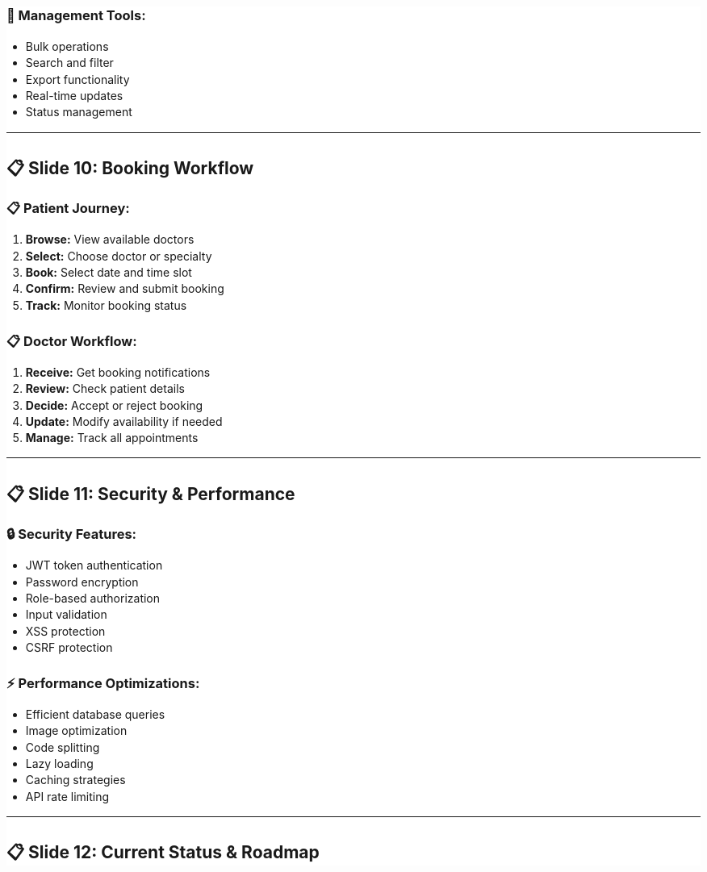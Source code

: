 ### **🔧 Management Tools:**
- Bulk operations
- Search and filter
- Export functionality
- Real-time updates
- Status management

---

## 📋 **Slide 10: Booking Workflow**

### **📋 Patient Journey:**
1. **Browse:** View available doctors
2. **Select:** Choose doctor or specialty
3. **Book:** Select date and time slot
4. **Confirm:** Review and submit booking
5. **Track:** Monitor booking status

### **📋 Doctor Workflow:**
1. **Receive:** Get booking notifications
2. **Review:** Check patient details
3. **Decide:** Accept or reject booking
4. **Update:** Modify availability if needed
5. **Manage:** Track all appointments

---

## 📋 **Slide 11: Security & Performance**

### **🔒 Security Features:**
- JWT token authentication
- Password encryption
- Role-based authorization
- Input validation
- XSS protection
- CSRF protection

### **⚡ Performance Optimizations:**
- Efficient database queries
- Image optimization
- Code splitting
- Lazy loading
- Caching strategies
- API rate limiting

---

## 📋 **Slide 12: Current Status & Roadmap**
